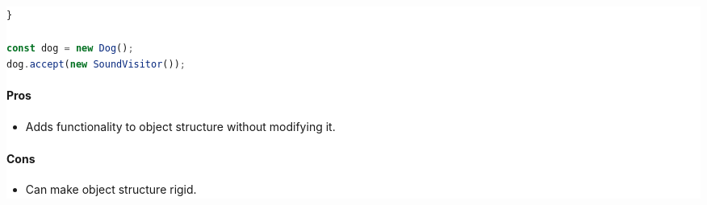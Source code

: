```js
}

const dog = new Dog();
dog.accept(new SoundVisitor());
```

#### Pros

- Adds functionality to object structure without modifying it.

#### Cons

- Can make object structure rigid.